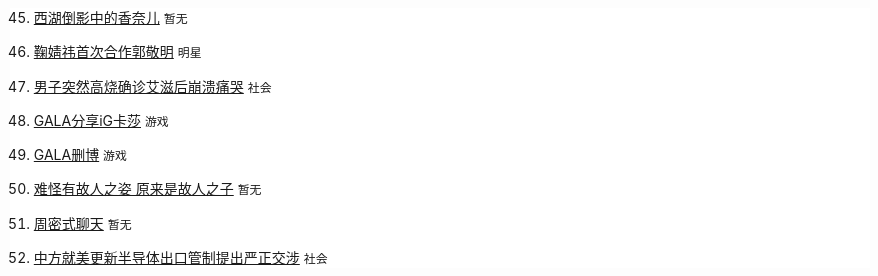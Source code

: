 45. [西湖倒影中的香奈儿](https://m.weibo.cn/search?containerid=100103type%3D1%26t%3D10%26q%3D%E8%A5%BF%E6%B9%96%E5%80%92%E5%BD%B1%E4%B8%AD%E7%9A%84%E9%A6%99%E5%A5%88%E5%84%BF&stream_entry_id=31&isnewpage=1&extparam=seat%3D1%26realpos%3D43%26flag%3D0%26pos%3D43%26dgr%3D0%26cate%3D5001%26q%3D%25E8%25A5%25BF%25E6%25B9%2596%25E5%2580%2592%25E5%25BD%25B1%25E4%25B8%25AD%25E7%259A%2584%25E9%25A6%2599%25E5%25A5%2588%25E5%2584%25BF%26stream_entry_id%3D31%26band_rank%3D43%26adid%3D267130%26c_type%3D31%26lcate%3D5001%26filter_type%3Drealtimehot%26display_time%3D1733230253%26pre_seqid%3D17332302531540127166359) `暂无` 

46. [鞠婧祎首次合作郭敬明](https://m.weibo.cn/search?containerid=100103type%3D1%26t%3D10%26q%3D%23%E9%9E%A0%E5%A9%A7%E7%A5%8E%E9%A6%96%E6%AC%A1%E5%90%88%E4%BD%9C%E9%83%AD%E6%95%AC%E6%98%8E%23&stream_entry_id=31&isnewpage=1&extparam=seat%3D1%26realpos%3D44%26flag%3D1%26pos%3D44%26dgr%3D0%26band_rank%3D44%26stream_entry_id%3D31%26q%3D%2523%25E9%259E%25A0%25E5%25A9%25A7%25E7%25A5%258E%25E9%25A6%2596%25E6%25AC%25A1%25E5%2590%2588%25E4%25BD%259C%25E9%2583%25AD%25E6%2595%25AC%25E6%2598%258E%2523%26filter_type%3Drealtimehot%26c_type%3D31%26lcate%3D5001%26cate%3D5001%26display_time%3D1733230253%26pre_seqid%3D17332302531540127166359) `明星` 

47. [男子突然高烧确诊艾滋后崩溃痛哭](https://m.weibo.cn/search?containerid=100103type%3D1%26t%3D10%26q%3D%23%E7%94%B7%E5%AD%90%E7%AA%81%E7%84%B6%E9%AB%98%E7%83%A7%E7%A1%AE%E8%AF%8A%E8%89%BE%E6%BB%8B%E5%90%8E%E5%B4%A9%E6%BA%83%E7%97%9B%E5%93%AD%23&stream_entry_id=31&isnewpage=1&extparam=seat%3D1%26realpos%3D45%26flag%3D0%26pos%3D45%26dgr%3D0%26band_rank%3D45%26stream_entry_id%3D31%26q%3D%2523%25E7%2594%25B7%25E5%25AD%2590%25E7%25AA%2581%25E7%2584%25B6%25E9%25AB%2598%25E7%2583%25A7%25E7%25A1%25AE%25E8%25AF%258A%25E8%2589%25BE%25E6%25BB%258B%25E5%2590%258E%25E5%25B4%25A9%25E6%25BA%2583%25E7%2597%259B%25E5%2593%25AD%2523%26filter_type%3Drealtimehot%26c_type%3D31%26lcate%3D5001%26cate%3D5001%26display_time%3D1733230253%26pre_seqid%3D17332302531540127166359) `社会` 

48. [GALA分享iG卡莎](https://m.weibo.cn/search?containerid=100103type%3D1%26t%3D10%26q%3D%23GALA%E5%88%86%E4%BA%ABiG%E5%8D%A1%E8%8E%8E%23&stream_entry_id=31&isnewpage=1&extparam=seat%3D1%26realpos%3D46%26flag%3D1%26pos%3D46%26dgr%3D0%26band_rank%3D46%26stream_entry_id%3D31%26q%3D%2523GALA%25E5%2588%2586%25E4%25BA%25ABiG%25E5%258D%25A1%25E8%258E%258E%2523%26filter_type%3Drealtimehot%26c_type%3D31%26lcate%3D5001%26cate%3D5001%26display_time%3D1733230253%26pre_seqid%3D17332302531540127166359) `游戏` 

49. [GALA删博](https://m.weibo.cn/search?containerid=100103type%3D1%26t%3D10%26q%3D%23GALA%E5%88%A0%E5%8D%9A%23&stream_entry_id=31&isnewpage=1&extparam=seat%3D1%26realpos%3D47%26flag%3D1%26pos%3D47%26dgr%3D0%26band_rank%3D47%26stream_entry_id%3D31%26q%3D%2523GALA%25E5%2588%25A0%25E5%258D%259A%2523%26filter_type%3Drealtimehot%26c_type%3D31%26lcate%3D5001%26cate%3D5001%26display_time%3D1733230253%26pre_seqid%3D17332302531540127166359) `游戏` 

50. [难怪有故人之姿 原来是故人之子](https://m.weibo.cn/search?containerid=100103type%3D1%26t%3D10%26q%3D%E9%9A%BE%E6%80%AA%E6%9C%89%E6%95%85%E4%BA%BA%E4%B9%8B%E5%A7%BF+%E5%8E%9F%E6%9D%A5%E6%98%AF%E6%95%85%E4%BA%BA%E4%B9%8B%E5%AD%90&stream_entry_id=31&isnewpage=1&extparam=seat%3D1%26realpos%3D48%26flag%3D1%26pos%3D48%26dgr%3D0%26band_rank%3D48%26stream_entry_id%3D31%26q%3D%25E9%259A%25BE%25E6%2580%25AA%25E6%259C%2589%25E6%2595%2585%25E4%25BA%25BA%25E4%25B9%258B%25E5%25A7%25BF%2520%25E5%258E%259F%25E6%259D%25A5%25E6%2598%25AF%25E6%2595%2585%25E4%25BA%25BA%25E4%25B9%258B%25E5%25AD%2590%26filter_type%3Drealtimehot%26c_type%3D31%26lcate%3D5001%26cate%3D5001%26display_time%3D1733230253%26pre_seqid%3D17332302531540127166359) `暂无` 

51. [周密式聊天](https://m.weibo.cn/search?containerid=100103type%3D1%26t%3D10%26q%3D%E5%91%A8%E5%AF%86%E5%BC%8F%E8%81%8A%E5%A4%A9&stream_entry_id=31&isnewpage=1&extparam=seat%3D1%26realpos%3D49%26flag%3D0%26pos%3D49%26dgr%3D0%26band_rank%3D49%26stream_entry_id%3D31%26q%3D%25E5%2591%25A8%25E5%25AF%2586%25E5%25BC%258F%25E8%2581%258A%25E5%25A4%25A9%26filter_type%3Drealtimehot%26c_type%3D31%26lcate%3D5001%26cate%3D5001%26display_time%3D1733230253%26pre_seqid%3D17332302531540127166359) `暂无` 

52. [中方就美更新半导体出口管制提出严正交涉](https://m.weibo.cn/search?containerid=100103type%3D1%26t%3D10%26q%3D%23%E4%B8%AD%E6%96%B9%E5%B0%B1%E7%BE%8E%E6%9B%B4%E6%96%B0%E5%8D%8A%E5%AF%BC%E4%BD%93%E5%87%BA%E5%8F%A3%E7%AE%A1%E5%88%B6%E6%8F%90%E5%87%BA%E4%B8%A5%E6%AD%A3%E4%BA%A4%E6%B6%89%23&stream_entry_id=31&isnewpage=1&extparam=seat%3D1%26realpos%3D50%26flag%3D0%26pos%3D50%26dgr%3D0%26band_rank%3D50%26stream_entry_id%3D31%26q%3D%2523%25E4%25B8%25AD%25E6%2596%25B9%25E5%25B0%25B1%25E7%25BE%258E%25E6%259B%25B4%25E6%2596%25B0%25E5%258D%258A%25E5%25AF%25BC%25E4%25BD%2593%25E5%2587%25BA%25E5%258F%25A3%25E7%25AE%25A1%25E5%2588%25B6%25E6%258F%2590%25E5%2587%25BA%25E4%25B8%25A5%25E6%25AD%25A3%25E4%25BA%25A4%25E6%25B6%2589%2523%26filter_type%3Drealtimehot%26c_type%3D31%26lcate%3D5001%26cate%3D5001%26display_time%3D1733230253%26pre_seqid%3D17332302531540127166359) `社会` 

